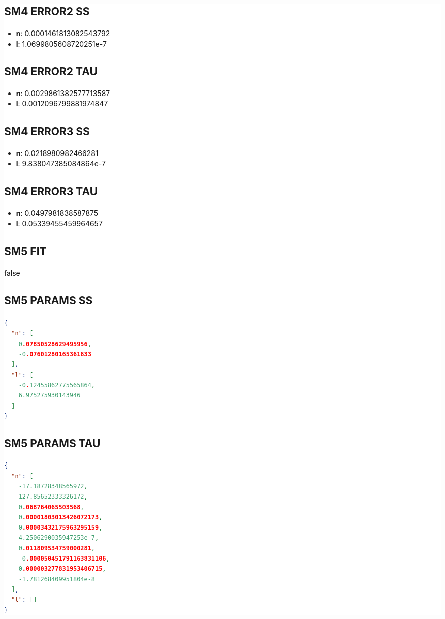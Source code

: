 ## SM4 ERROR2 SS

- **n**: 0.0001461813082543792
- **l**: 1.0699805608720251e-7

## SM4 ERROR2 TAU

- **n**: 0.0029861382577713587
- **l**: 0.0012096799881974847

## SM4 ERROR3 SS

- **n**: 0.0218980982466281
- **l**: 9.838047385084864e-7

## SM4 ERROR3 TAU

- **n**: 0.0497981838587875
- **l**: 0.05339455459964657

## SM5 FIT

false

## SM5 PARAMS SS

```json
{
  "n": [
    0.07850528629495956,
    -0.07601280165361633
  ],
  "l": [
    -0.12455862775565864,
    6.975275930143946
  ]
}
```

## SM5 PARAMS TAU

```json
{
  "n": [
    -17.18728348565972,
    127.85652333326172,
    0.068764065503568,
    0.00001803013426072173,
    0.00003432175963295159,
    4.2506290035947253e-7,
    0.011809534759000281,
    -0.000050451791163831106,
    0.000003277831953406715,
    -1.781268409951804e-8
  ],
  "l": []
}
```
